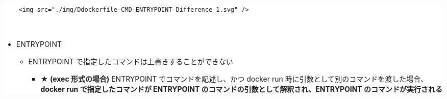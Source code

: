         <img src="./img/Ddockerfile-CMD-ENTRYPOINT-Difference_1.svg" />

<br>

- ENTRYPOINT

    - ENTRYPOINT で指定したコマンドは上書きすることができない

        - ★ **(exec 形式の場合)** ENTRYPOINT でコマンドを記述し、かつ docker run 時に引数として別のコマンドを渡した場合、**docker run で指定したコマンドが ENTRYPOINT のコマンドの引数として解釈され、ENTRYPOINT のコマンドが実行される**
